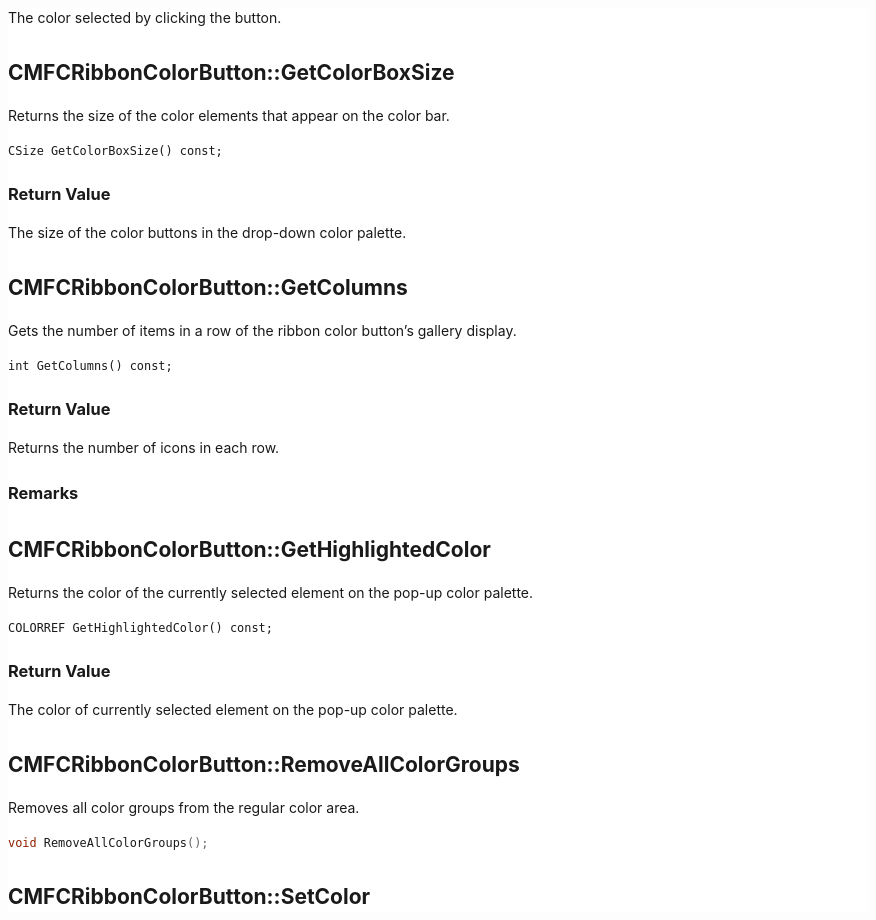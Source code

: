The color selected by clicking the button.

## <a name="getcolorboxsize"></a> CMFCRibbonColorButton::GetColorBoxSize

Returns the size of the color elements that appear on the color bar.

```
CSize GetColorBoxSize() const;
```

### Return Value

The size of the color buttons in the drop-down color palette.

## <a name="getcolumns"></a> CMFCRibbonColorButton::GetColumns

Gets the number of items in a row of the ribbon color button’s gallery display.

```
int GetColumns() const;
```

### Return Value

Returns the number of icons in each row.

### Remarks

## <a name="gethighlightedcolor"></a> CMFCRibbonColorButton::GetHighlightedColor

Returns the color of the currently selected element on the pop-up color palette.

```
COLORREF GetHighlightedColor() const;
```

### Return Value

The color of currently selected element on the pop-up color palette.

## <a name="removeallcolorgroups"></a> CMFCRibbonColorButton::RemoveAllColorGroups

Removes all color groups from the regular color area.

```cpp
void RemoveAllColorGroups();
```

## <a name="setcolor"></a> CMFCRibbonColorButton::SetColor
